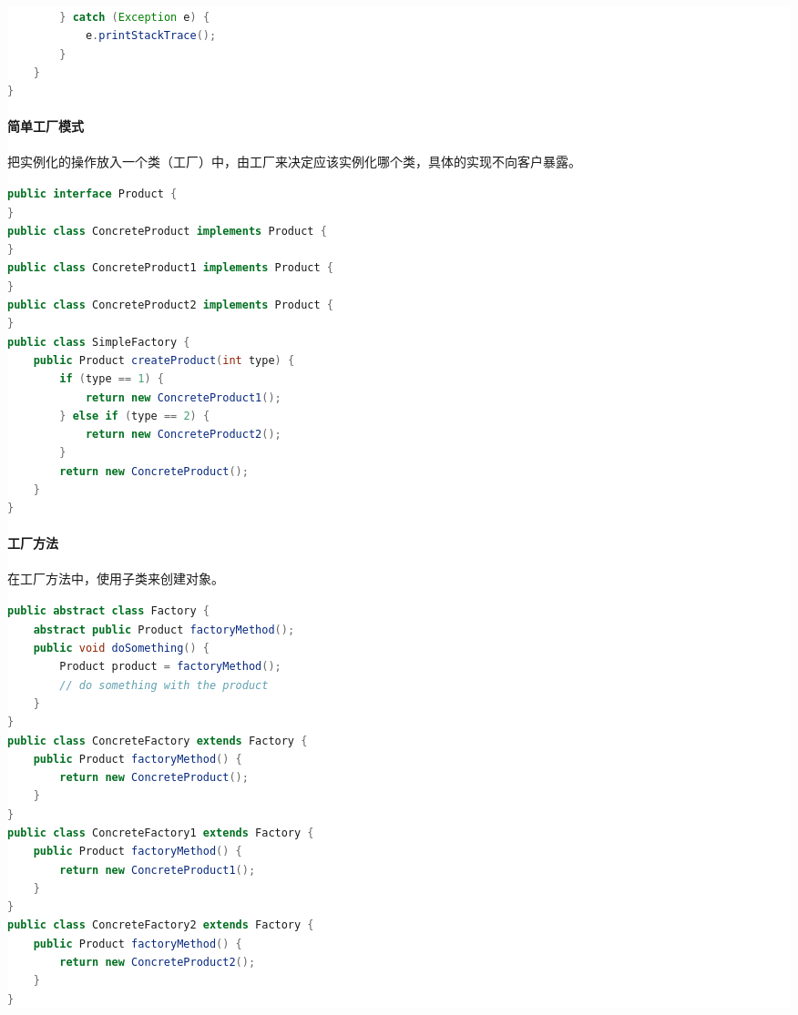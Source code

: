 ```java
        } catch (Exception e) {
            e.printStackTrace();
        }
    }
}
```

#### 简单工厂模式

把实例化的操作放入一个类（工厂）中，由工厂来决定应该实例化哪个类，具体的实现不向客户暴露。

```java
public interface Product {
}
public class ConcreteProduct implements Product {
}
public class ConcreteProduct1 implements Product {
}
public class ConcreteProduct2 implements Product {
}
public class SimpleFactory {
    public Product createProduct(int type) {
        if (type == 1) {
            return new ConcreteProduct1();
        } else if (type == 2) {
            return new ConcreteProduct2();
        }
        return new ConcreteProduct();
    }
}
```

#### 工厂方法

在工厂方法中，使用子类来创建对象。

```java
public abstract class Factory {
    abstract public Product factoryMethod();
    public void doSomething() {
        Product product = factoryMethod();
        // do something with the product
    }
}
public class ConcreteFactory extends Factory {
    public Product factoryMethod() {
        return new ConcreteProduct();
    }
}
public class ConcreteFactory1 extends Factory {
    public Product factoryMethod() {
        return new ConcreteProduct1();
    }
}
public class ConcreteFactory2 extends Factory {
    public Product factoryMethod() {
        return new ConcreteProduct2();
    }
}
```

